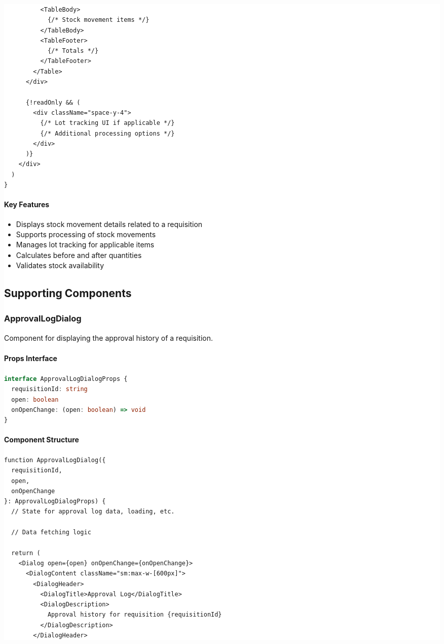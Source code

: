 ```tsx
          <TableBody>
            {/* Stock movement items */}
          </TableBody>
          <TableFooter>
            {/* Totals */}
          </TableFooter>
        </Table>
      </div>
      
      {!readOnly && (
        <div className="space-y-4">
          {/* Lot tracking UI if applicable */}
          {/* Additional processing options */}
        </div>
      )}
    </div>
  )
}
```

#### Key Features

- Displays stock movement details related to a requisition
- Supports processing of stock movements
- Manages lot tracking for applicable items
- Calculates before and after quantities
- Validates stock availability

## Supporting Components

### ApprovalLogDialog

Component for displaying the approval history of a requisition.

#### Props Interface

```typescript
interface ApprovalLogDialogProps {
  requisitionId: string
  open: boolean
  onOpenChange: (open: boolean) => void
}
```

#### Component Structure

```tsx
function ApprovalLogDialog({
  requisitionId,
  open,
  onOpenChange
}: ApprovalLogDialogProps) {
  // State for approval log data, loading, etc.
  
  // Data fetching logic
  
  return (
    <Dialog open={open} onOpenChange={onOpenChange}>
      <DialogContent className="sm:max-w-[600px]">
        <DialogHeader>
          <DialogTitle>Approval Log</DialogTitle>
          <DialogDescription>
            Approval history for requisition {requisitionId}
          </DialogDescription>
        </DialogHeader>
```